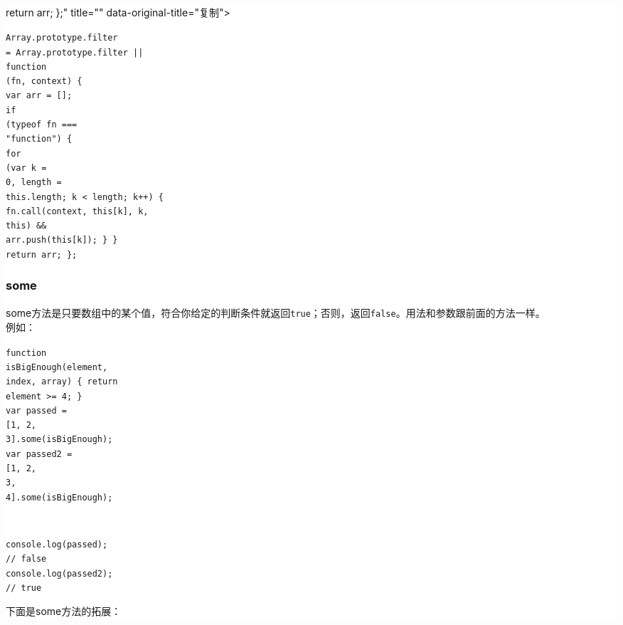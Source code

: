   return arr;
};" title="" data-original-title="复制"></span>
      <span type="button" class="saveToNote code-tool" data-toggle="tooltip" data-placement="top" title="" data-original-title="放进笔记"></span>
      </div>
      </div><pre class="hljs javascript"><code><span class="hljs-built_in">Array</span>.prototype.filter = <span class="hljs-built_in">Array</span>.prototype.filter || <span class="hljs-function"><span class="hljs-keyword">function</span> (<span class="hljs-params">fn, context</span>) </span>{
  <span class="hljs-keyword">var</span> arr = [];
  <span class="hljs-keyword">if</span> (<span class="hljs-keyword">typeof</span> fn === <span class="hljs-string">"function"</span>) {
    <span class="hljs-keyword">for</span> (<span class="hljs-keyword">var</span> k = <span class="hljs-number">0</span>, length = <span class="hljs-keyword">this</span>.length; k &lt; length; k++) {
      fn.call(context, <span class="hljs-keyword">this</span>[k], k, <span class="hljs-keyword">this</span>) &amp;&amp; arr.push(<span class="hljs-keyword">this</span>[k]);
    }
  }
  <span class="hljs-keyword">return</span> arr;
};</code></pre>
<h3 id="articleHeader5">some</h3>
<p>some方法是只要数组中的某个值，符合你给定的判断条件就返回<code>true</code>；否则，返回<code>false</code>。用法和参数跟前面的方法一样。<br>例如：</p>
<div class="widget-codetool" style="display:none;">
      <div class="widget-codetool--inner">
      <span class="selectCode code-tool" data-toggle="tooltip" data-placement="top" title="" data-original-title="全选"></span>
      <span type="button" class="copyCode code-tool" data-toggle="tooltip" data-placement="top" data-clipboard-text="function isBigEnough(element, index, array) {
  return element >= 4;
}
var passed = [1, 2, 3].some(isBigEnough);
var passed2 = [1, 2, 3, 4].some(isBigEnough);

console.log(passed); // false
console.log(passed2); // true" title="" data-original-title="复制"></span>
      <span type="button" class="saveToNote code-tool" data-toggle="tooltip" data-placement="top" title="" data-original-title="放进笔记"></span>
      </div>
      </div><pre class="hljs javascript"><code><span class="hljs-function"><span class="hljs-keyword">function</span> <span class="hljs-title">isBigEnough</span>(<span class="hljs-params">element, index, array</span>) </span>{
  <span class="hljs-keyword">return</span> element &gt;= <span class="hljs-number">4</span>;
}
<span class="hljs-keyword">var</span> passed = [<span class="hljs-number">1</span>, <span class="hljs-number">2</span>, <span class="hljs-number">3</span>].some(isBigEnough);
<span class="hljs-keyword">var</span> passed2 = [<span class="hljs-number">1</span>, <span class="hljs-number">2</span>, <span class="hljs-number">3</span>, <span class="hljs-number">4</span>].some(isBigEnough);

<span class="hljs-built_in">console</span>.log(passed); <span class="hljs-comment">// false</span>
<span class="hljs-built_in">console</span>.log(passed2); <span class="hljs-comment">// true</span></code></pre>
<p>下面是some方法的拓展：</p>
<div class="widget-codetool" style="display:none;">
      <div class="widget-codetool--inner">
      <span class="selectCode code-tool" data-toggle="tooltip" data-placement="top" title="" data-original-title="全选"></span>
      <span type="button" class="copyCode code-tool" data-toggle="tooltip" data-placement="top" data-clipboard-text="Array.prototype.some = Array.prototype.some || function (fn, context) {
  var passed = false;
  if (typeof fn === &quot;function&quot;) {
       for (var k = 0, length = this.length; k < length; k++) {
      if (passed === true) break;
      passed = !!fn.call(context, this[k], k, this);